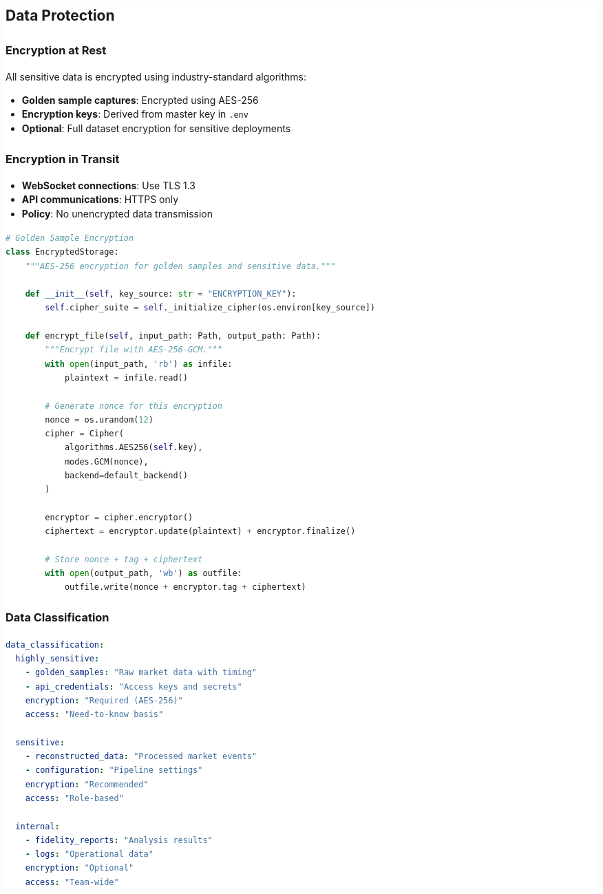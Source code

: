 ## Data Protection

### Encryption at Rest
All sensitive data is encrypted using industry-standard algorithms:

- **Golden sample captures**: Encrypted using AES-256
- **Encryption keys**: Derived from master key in `.env`
- **Optional**: Full dataset encryption for sensitive deployments

### Encryption in Transit
- **WebSocket connections**: Use TLS 1.3
- **API communications**: HTTPS only
- **Policy**: No unencrypted data transmission

```python
# Golden Sample Encryption
class EncryptedStorage:
    """AES-256 encryption for golden samples and sensitive data."""
    
    def __init__(self, key_source: str = "ENCRYPTION_KEY"):
        self.cipher_suite = self._initialize_cipher(os.environ[key_source])
    
    def encrypt_file(self, input_path: Path, output_path: Path):
        """Encrypt file with AES-256-GCM."""
        with open(input_path, 'rb') as infile:
            plaintext = infile.read()
            
        # Generate nonce for this encryption
        nonce = os.urandom(12)
        cipher = Cipher(
            algorithms.AES256(self.key),
            modes.GCM(nonce),
            backend=default_backend()
        )
        
        encryptor = cipher.encryptor()
        ciphertext = encryptor.update(plaintext) + encryptor.finalize()
        
        # Store nonce + tag + ciphertext
        with open(output_path, 'wb') as outfile:
            outfile.write(nonce + encryptor.tag + ciphertext)
```

### Data Classification
```yaml
data_classification:
  highly_sensitive:
    - golden_samples: "Raw market data with timing"
    - api_credentials: "Access keys and secrets"
    encryption: "Required (AES-256)"
    access: "Need-to-know basis"
    
  sensitive:
    - reconstructed_data: "Processed market events"
    - configuration: "Pipeline settings"
    encryption: "Recommended"
    access: "Role-based"
    
  internal:
    - fidelity_reports: "Analysis results"
    - logs: "Operational data"
    encryption: "Optional"
    access: "Team-wide"
```